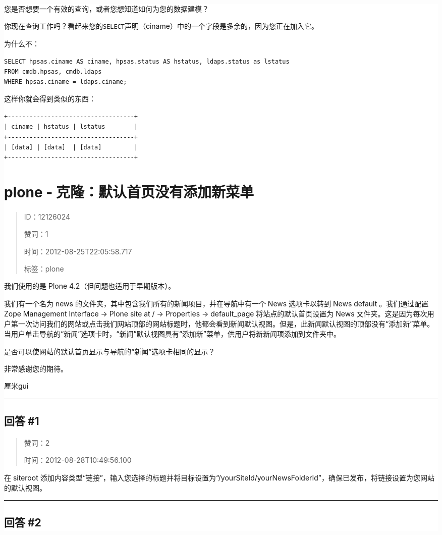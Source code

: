 您是否想要一个有效的查询，或者您想知道如何为您的数据建模？

你现在查询工作吗？看起来您的`SELECT`声明（ciname）中的一个字段是多余的，因为您正在加入它。

为什么不：

```
SELECT hpsas.ciname AS ciname, hpsas.status AS hstatus, ldaps.status as lstatus 
FROM cmdb.hpsas, cmdb.ldaps 
WHERE hpsas.ciname = ldaps.ciname; 
```

这样你就会得到类似的东西：

```
+-----------------------------------+
| ciname | hstatus | lstatus        |
+-----------------------------------+
| [data] | [data]  | [data]         |
+-----------------------------------+ 
```

# plone - 克隆：默认首页没有添加新菜单

> ID：12126024
> 
> 赞同：1
> 
> 时间：2012-08-25T22:05:58.717
> 
> 标签：plone

我们使用的是 Plone 4.2（但问题也适用于早期版本）。

我们有一个名为 news 的文件夹，其中包含我们所有的新闻项目，并在导航中有一个 News 选项卡以转到 News default 。我们通过配置 Zope Management Interface -> Plone site at / -> Properties -> default_page 将站点的默认首页设置为 News 文件夹。这是因为每次用户第一次访问我们的网站或点击我们网站顶部的网站标题时，他都会看到新闻默认视图。但是，此新闻默认视图的顶部没有“添加新”菜单。当用户单击导航的“新闻”选项卡时，“新闻”默认视图具有“添加新”菜单，供用户将新新闻项添加到文件夹中。

是否可以使网站的默认首页显示与导航的“新闻”选项卡相同的显示？

非常感谢您的期待。

厘米gui

* * *

## 回答 #1

> 赞同：2
> 
> 时间：2012-08-28T10:49:56.100

在 siteroot 添加内容类型“链接”，输入您选择的标题并将目标设置为“/yourSiteId/yourNewsFolderId”，确保已发布，将链接设置为您网站的默认视图。

* * *

## 回答 #2
